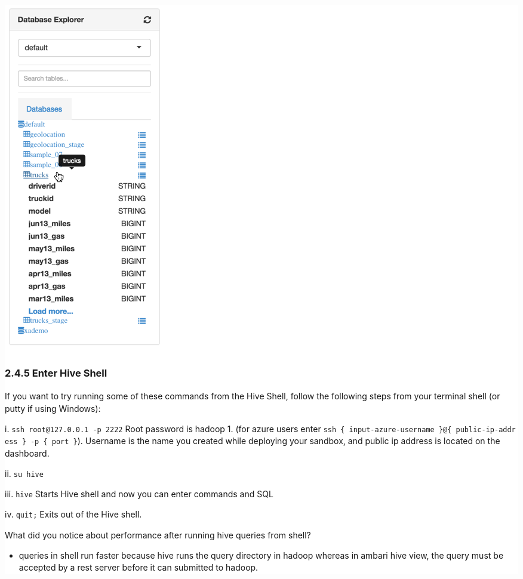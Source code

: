 ![Lab2_16](/assets/hello-hdp/verify_trucks_table_lab2.png)


### 2.4.5 Enter Hive Shell

If you want to try running some of these commands from the Hive Shell, follow the following steps from your terminal shell (or putty if using Windows):


i.  `ssh root@127.0.0.1 -p 2222` Root password is hadoop
    1. (for azure users enter `ssh { input-azure-username }@{ public-ip-address } -p { port }`). Username is the name you created while deploying your sandbox, and public ip address is located on the dashboard.

ii.  `su hive`  

iii.  `hive` Starts Hive shell and now you can enter commands and SQL  

iv.  `quit;` Exits out of the Hive shell.

What did you notice about performance after running hive queries from shell?

- queries in shell run faster because hive runs the query directory in hadoop whereas in ambari hive view, the query must be accepted by a rest server before it can submitted to hadoop.

